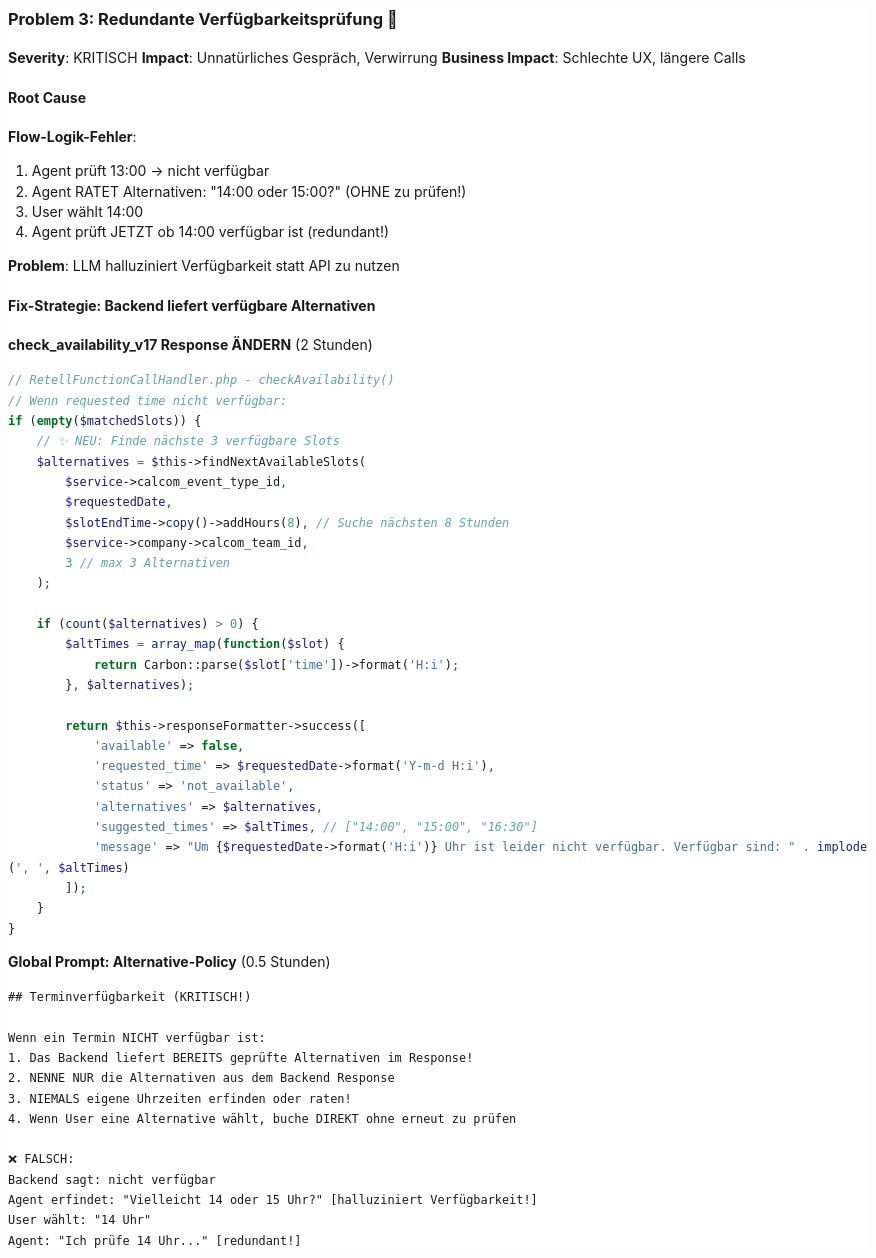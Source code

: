 
### Problem 3: Redundante Verfügbarkeitsprüfung 🔴
**Severity**: KRITISCH
**Impact**: Unnatürliches Gespräch, Verwirrung
**Business Impact**: Schlechte UX, längere Calls

#### Root Cause
**Flow-Logik-Fehler**:
1. Agent prüft 13:00 → nicht verfügbar
2. Agent RATET Alternativen: "14:00 oder 15:00?" (OHNE zu prüfen!)
3. User wählt 14:00
4. Agent prüft JETZT ob 14:00 verfügbar ist (redundant!)

**Problem**: LLM halluziniert Verfügbarkeit statt API zu nutzen

#### Fix-Strategie: Backend liefert verfügbare Alternativen

**check_availability_v17 Response ÄNDERN** (2 Stunden)
```php
// RetellFunctionCallHandler.php - checkAvailability()
// Wenn requested time nicht verfügbar:
if (empty($matchedSlots)) {
    // ✨ NEU: Finde nächste 3 verfügbare Slots
    $alternatives = $this->findNextAvailableSlots(
        $service->calcom_event_type_id,
        $requestedDate,
        $slotEndTime->copy()->addHours(8), // Suche nächsten 8 Stunden
        $service->company->calcom_team_id,
        3 // max 3 Alternativen
    );

    if (count($alternatives) > 0) {
        $altTimes = array_map(function($slot) {
            return Carbon::parse($slot['time'])->format('H:i');
        }, $alternatives);

        return $this->responseFormatter->success([
            'available' => false,
            'requested_time' => $requestedDate->format('Y-m-d H:i'),
            'status' => 'not_available',
            'alternatives' => $alternatives,
            'suggested_times' => $altTimes, // ["14:00", "15:00", "16:30"]
            'message' => "Um {$requestedDate->format('H:i')} Uhr ist leider nicht verfügbar. Verfügbar sind: " . implode(', ', $altTimes)
        ]);
    }
}
```

**Global Prompt: Alternative-Policy** (0.5 Stunden)
```
## Terminverfügbarkeit (KRITISCH!)

Wenn ein Termin NICHT verfügbar ist:
1. Das Backend liefert BEREITS geprüfte Alternativen im Response!
2. NENNE NUR die Alternativen aus dem Backend Response
3. NIEMALS eigene Uhrzeiten erfinden oder raten!
4. Wenn User eine Alternative wählt, buche DIREKT ohne erneut zu prüfen

❌ FALSCH:
Backend sagt: nicht verfügbar
Agent erfindet: "Vielleicht 14 oder 15 Uhr?" [halluziniert Verfügbarkeit!]
User wählt: "14 Uhr"
Agent: "Ich prüfe 14 Uhr..." [redundant!]

```